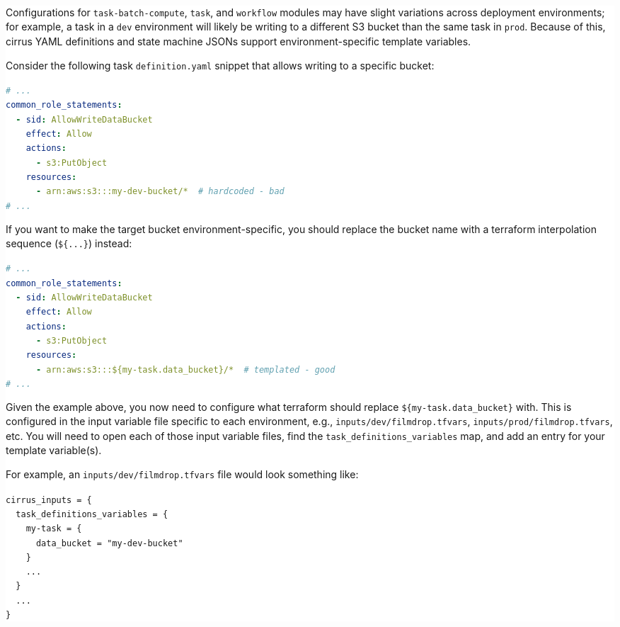Configurations for `task-batch-compute`, `task`, and `workflow` modules may have
slight variations across deployment environments; for example, a task in a `dev`
environment will likely be writing to a different S3 bucket than the same task
in `prod`. Because of this, cirrus YAML definitions and state machine JSONs
support environment-specific template variables.

Consider the following task `definition.yaml` snippet that allows writing to a
specific bucket:
```yaml
# ...
common_role_statements:
  - sid: AllowWriteDataBucket
    effect: Allow
    actions:
      - s3:PutObject
    resources:
      - arn:aws:s3:::my-dev-bucket/*  # hardcoded - bad
# ...
```

If you want to make the target bucket environment-specific, you should replace
the bucket name with a terraform interpolation sequence (`${...}`) instead:
```yaml
# ...
common_role_statements:
  - sid: AllowWriteDataBucket
    effect: Allow
    actions:
      - s3:PutObject
    resources:
      - arn:aws:s3:::${my-task.data_bucket}/*  # templated - good
# ...
```

Given the example above, you now need to configure what terraform should replace
`${my-task.data_bucket}` with. This is configured in the input variable file
specific to each environment, e.g., `inputs/dev/filmdrop.tfvars`,
`inputs/prod/filmdrop.tfvars`, etc.  You will need to open each of those input
variable files, find the `task_definitions_variables` map, and add an entry for
your template variable(s).

For example, an `inputs/dev/filmdrop.tfvars` file would look something like:
```hcl
cirrus_inputs = {
  task_definitions_variables = {
    my-task = {
      data_bucket = "my-dev-bucket"
    }
    ...
  }
  ...
}
```
